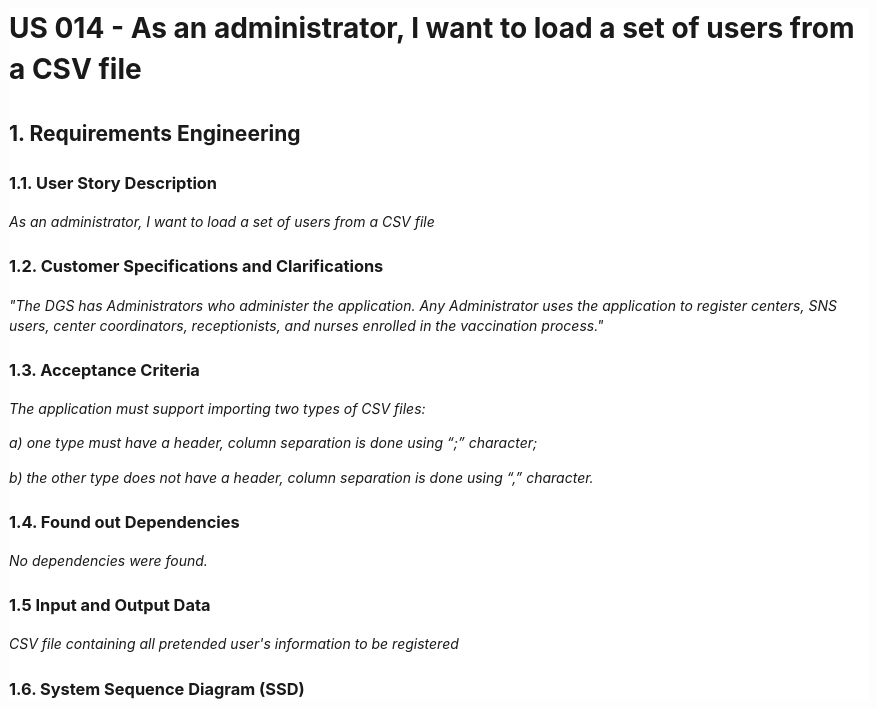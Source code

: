# US 014 - As an administrator, I want to load a set of users from a CSV file  #

## 1. Requirements Engineering

### 1.1. User Story Description

*As an administrator, I want to load a set of users from a CSV file*

### 1.2. Customer Specifications and Clarifications 

*"The DGS has Administrators who administer the application. Any Administrator uses the
application to register centers, SNS users, center coordinators, receptionists, and nurses enrolled in
the vaccination process."* 

### 1.3. Acceptance Criteria

*The application must support importing two types of CSV
files:*

*a) one type must have a header, column separation is done using “;”
character;*

*b) the other type does not have a header, column separation is done
using “,” character.*

### 1.4. Found out Dependencies

*No dependencies were found.*

### 1.5 Input and Output Data

*CSV file containing all pretended user's information to be registered*

### 1.6. System Sequence Diagram (SSD)
